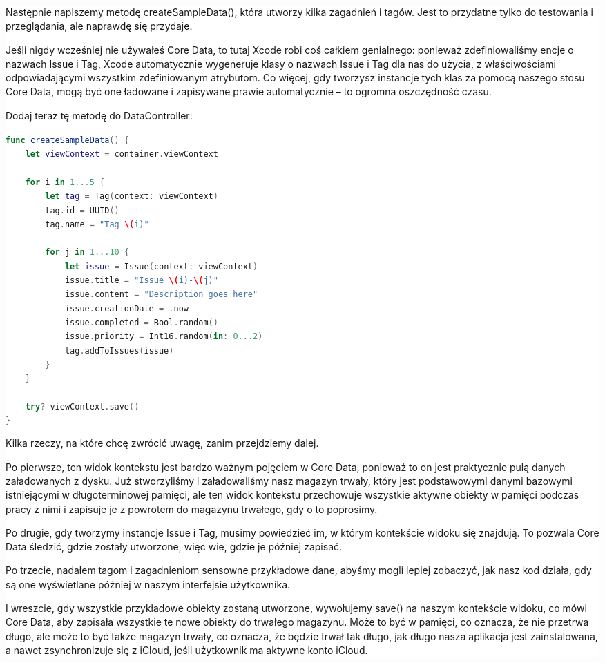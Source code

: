 Następnie napiszemy metodę createSampleData(), która utworzy kilka zagadnień i tagów. Jest to przydatne tylko do testowania i przeglądania, ale naprawdę się przydaje.

Jeśli nigdy wcześniej nie używałeś Core Data, to tutaj Xcode robi coś całkiem genialnego: ponieważ zdefiniowaliśmy encje o nazwach Issue i Tag, Xcode automatycznie wygeneruje klasy o nazwach Issue i Tag dla nas do użycia, z właściwościami odpowiadającymi wszystkim zdefiniowanym atrybutom. Co więcej, gdy tworzysz instancje tych klas za pomocą naszego stosu Core Data, mogą być one ładowane i zapisywane prawie automatycznie – to ogromna oszczędność czasu.

Dodaj teraz tę metodę do DataController:

```swift
func createSampleData() {
    let viewContext = container.viewContext

    for i in 1...5 {
        let tag = Tag(context: viewContext)
        tag.id = UUID()
        tag.name = "Tag \(i)"

        for j in 1...10 {
            let issue = Issue(context: viewContext)
            issue.title = "Issue \(i)-\(j)"
            issue.content = "Description goes here"
            issue.creationDate = .now
            issue.completed = Bool.random()
            issue.priority = Int16.random(in: 0...2)
            tag.addToIssues(issue)
        }
    }

    try? viewContext.save()
}
```

Kilka rzeczy, na które chcę zwrócić uwagę, zanim przejdziemy dalej.

Po pierwsze, ten widok kontekstu jest bardzo ważnym pojęciem w Core Data, ponieważ to on jest praktycznie pulą danych załadowanych z dysku. Już stworzyliśmy i załadowaliśmy nasz magazyn trwały, który jest podstawowymi danymi bazowymi istniejącymi w długoterminowej pamięci, ale ten widok kontekstu przechowuje wszystkie aktywne obiekty w pamięci podczas pracy z nimi i zapisuje je z powrotem do magazynu trwałego, gdy o to poprosimy.

Po drugie, gdy tworzymy instancje Issue i Tag, musimy powiedzieć im, w którym kontekście widoku się znajdują. To pozwala Core Data śledzić, gdzie zostały utworzone, więc wie, gdzie je później zapisać.

Po trzecie, nadałem tagom i zagadnieniom sensowne przykładowe dane, abyśmy mogli lepiej zobaczyć, jak nasz kod działa, gdy są one wyświetlane później w naszym interfejsie użytkownika.

I wreszcie, gdy wszystkie przykładowe obiekty zostaną utworzone, wywołujemy save() na naszym kontekście widoku, co mówi Core Data, aby zapisała wszystkie te nowe obiekty do trwałego magazynu. Może to być w pamięci, co oznacza, że nie przetrwa długo, ale może to być także magazyn trwały, co oznacza, że będzie trwał tak długo, jak długo nasza aplikacja jest zainstalowana, a nawet zsynchronizuje się z iCloud, jeśli użytkownik ma aktywne konto iCloud.
